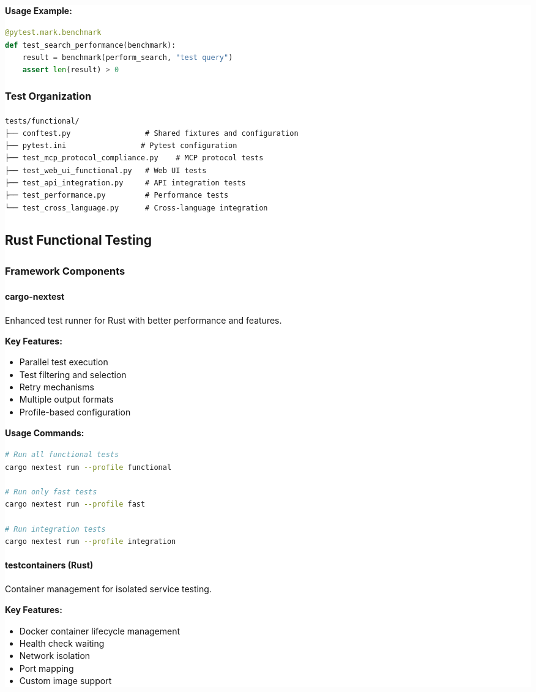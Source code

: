 **Usage Example:**
```python
@pytest.mark.benchmark
def test_search_performance(benchmark):
    result = benchmark(perform_search, "test query")
    assert len(result) > 0
```

### Test Organization

```
tests/functional/
├── conftest.py                 # Shared fixtures and configuration
├── pytest.ini                 # Pytest configuration
├── test_mcp_protocol_compliance.py    # MCP protocol tests
├── test_web_ui_functional.py   # Web UI tests
├── test_api_integration.py     # API integration tests
├── test_performance.py         # Performance tests
└── test_cross_language.py      # Cross-language integration
```

## Rust Functional Testing

### Framework Components

#### cargo-nextest
Enhanced test runner for Rust with better performance and features.

**Key Features:**
- Parallel test execution
- Test filtering and selection
- Retry mechanisms
- Multiple output formats
- Profile-based configuration

**Usage Commands:**
```bash
# Run all functional tests
cargo nextest run --profile functional

# Run only fast tests
cargo nextest run --profile fast

# Run integration tests
cargo nextest run --profile integration
```

#### testcontainers (Rust)
Container management for isolated service testing.

**Key Features:**
- Docker container lifecycle management
- Health check waiting
- Network isolation
- Port mapping
- Custom image support
